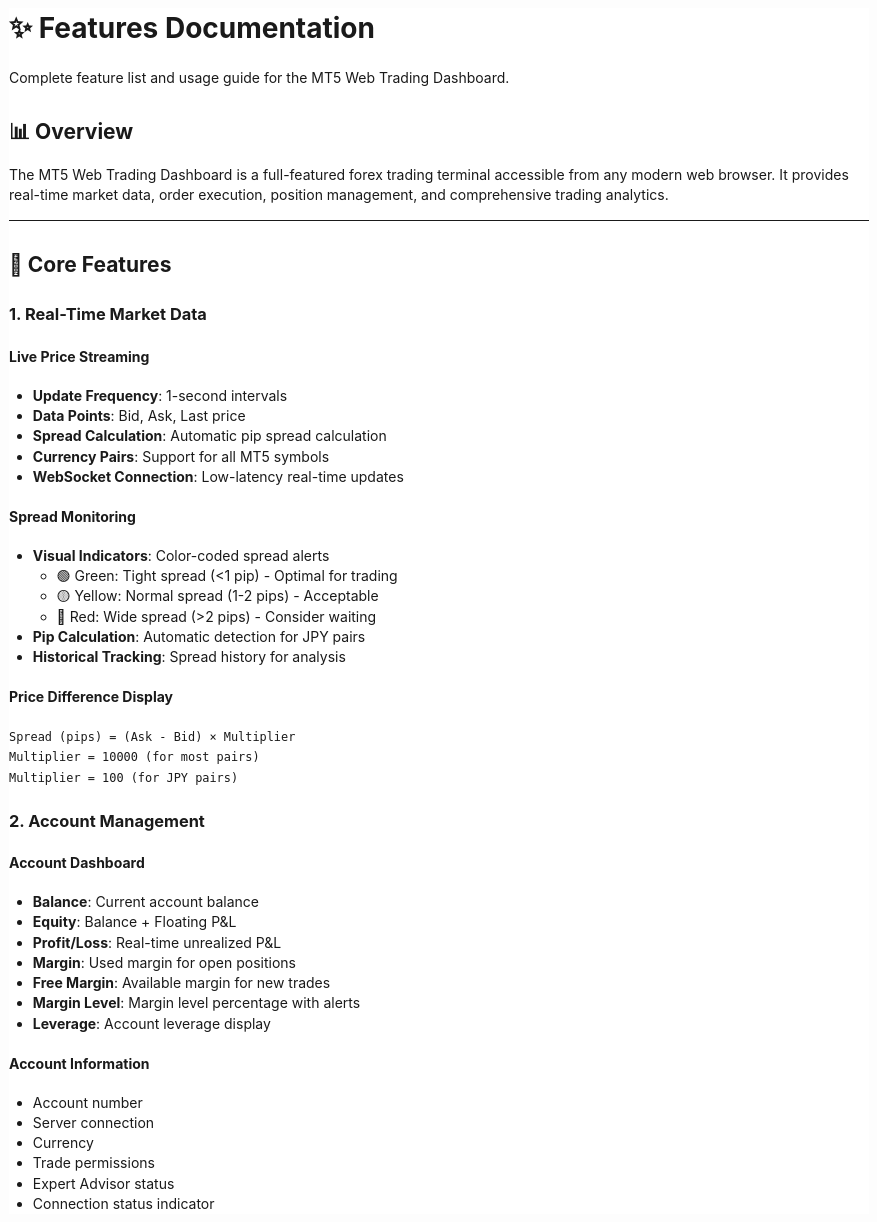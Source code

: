 # ✨ Features Documentation

Complete feature list and usage guide for the MT5 Web Trading Dashboard.

## 📊 Overview

The MT5 Web Trading Dashboard is a full-featured forex trading terminal accessible from any modern web browser. It provides real-time market data, order execution, position management, and comprehensive trading analytics.

---

## 🎯 Core Features

### 1. Real-Time Market Data

#### Live Price Streaming
- **Update Frequency**: 1-second intervals
- **Data Points**: Bid, Ask, Last price
- **Spread Calculation**: Automatic pip spread calculation
- **Currency Pairs**: Support for all MT5 symbols
- **WebSocket Connection**: Low-latency real-time updates

#### Spread Monitoring
- **Visual Indicators**: Color-coded spread alerts
  - 🟢 Green: Tight spread (<1 pip) - Optimal for trading
  - 🟡 Yellow: Normal spread (1-2 pips) - Acceptable
  - 🔴 Red: Wide spread (>2 pips) - Consider waiting
- **Pip Calculation**: Automatic detection for JPY pairs
- **Historical Tracking**: Spread history for analysis

#### Price Difference Display
```
Spread (pips) = (Ask - Bid) × Multiplier
Multiplier = 10000 (for most pairs)
Multiplier = 100 (for JPY pairs)
```

### 2. Account Management

#### Account Dashboard
- **Balance**: Current account balance
- **Equity**: Balance + Floating P&L
- **Profit/Loss**: Real-time unrealized P&L
- **Margin**: Used margin for open positions
- **Free Margin**: Available margin for new trades
- **Margin Level**: Margin level percentage with alerts
- **Leverage**: Account leverage display

#### Account Information
- Account number
- Server connection
- Currency
- Trade permissions
- Expert Advisor status
- Connection status indicator
